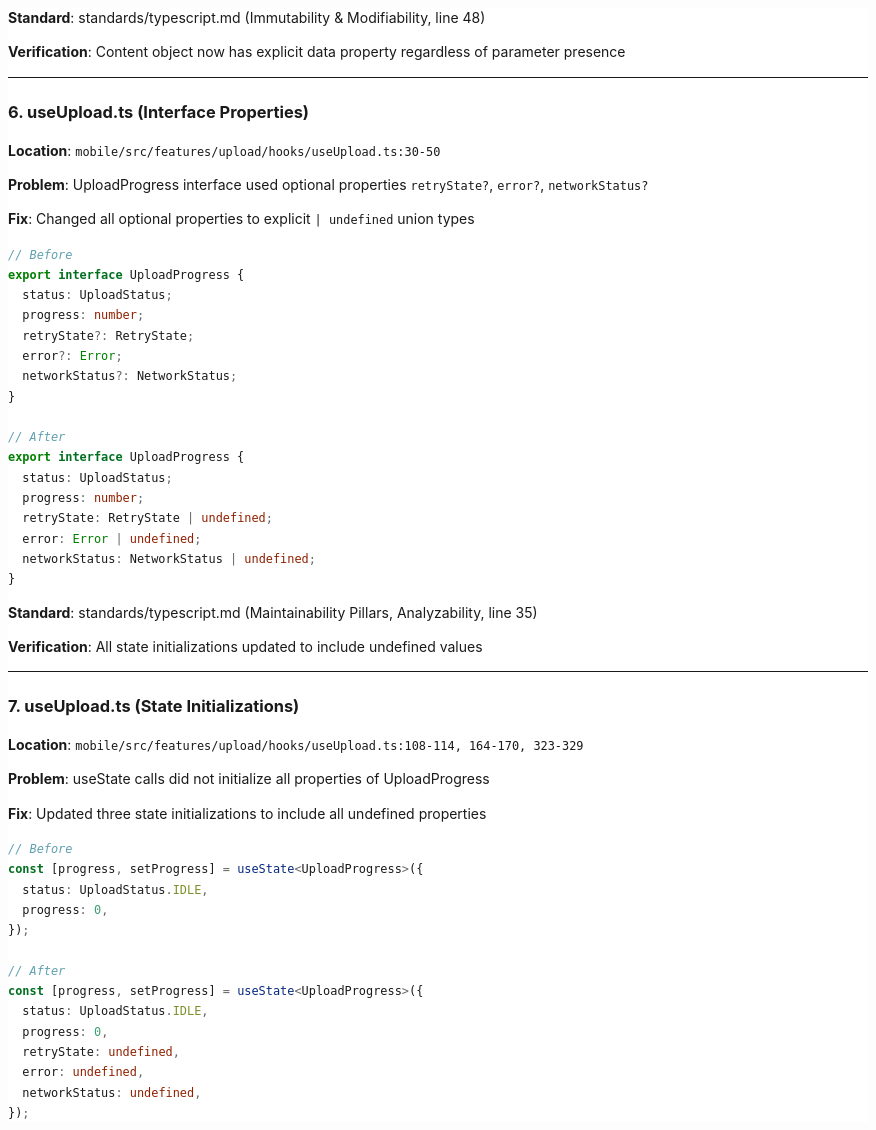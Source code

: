 ```typescript
```

**Standard**: standards/typescript.md (Immutability & Modifiability, line 48)

**Verification**: Content object now has explicit data property regardless of parameter presence

---

### 6. useUpload.ts (Interface Properties)
**Location**: `mobile/src/features/upload/hooks/useUpload.ts:30-50`

**Problem**: UploadProgress interface used optional properties `retryState?`, `error?`, `networkStatus?`

**Fix**: Changed all optional properties to explicit `| undefined` union types
```typescript
// Before
export interface UploadProgress {
  status: UploadStatus;
  progress: number;
  retryState?: RetryState;
  error?: Error;
  networkStatus?: NetworkStatus;
}

// After
export interface UploadProgress {
  status: UploadStatus;
  progress: number;
  retryState: RetryState | undefined;
  error: Error | undefined;
  networkStatus: NetworkStatus | undefined;
}
```

**Standard**: standards/typescript.md (Maintainability Pillars, Analyzability, line 35)

**Verification**: All state initializations updated to include undefined values

---

### 7. useUpload.ts (State Initializations)
**Location**: `mobile/src/features/upload/hooks/useUpload.ts:108-114, 164-170, 323-329`

**Problem**: useState calls did not initialize all properties of UploadProgress

**Fix**: Updated three state initializations to include all undefined properties
```typescript
// Before
const [progress, setProgress] = useState<UploadProgress>({
  status: UploadStatus.IDLE,
  progress: 0,
});

// After
const [progress, setProgress] = useState<UploadProgress>({
  status: UploadStatus.IDLE,
  progress: 0,
  retryState: undefined,
  error: undefined,
  networkStatus: undefined,
});
```

